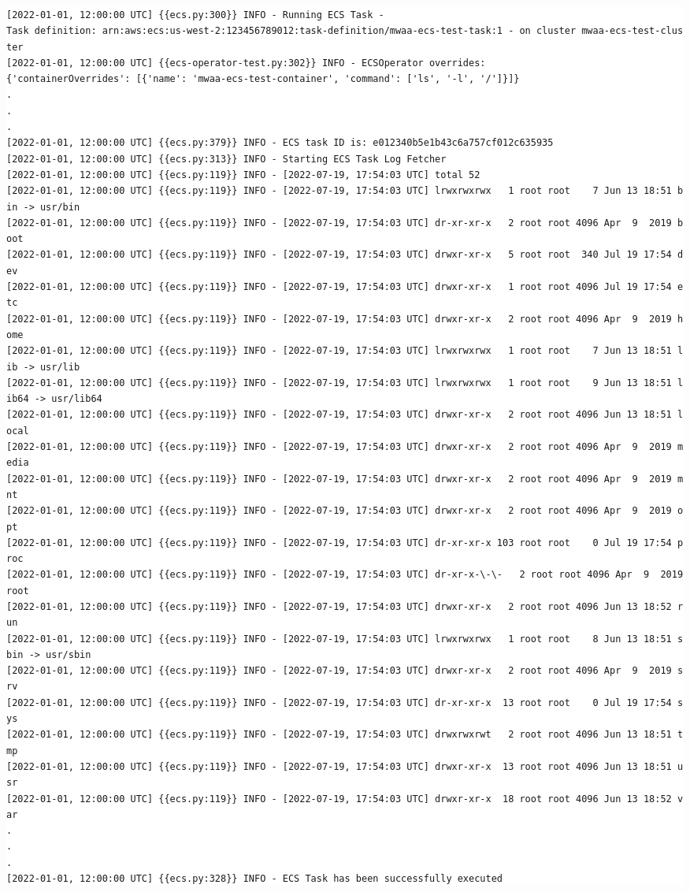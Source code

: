    ```
   [2022-01-01, 12:00:00 UTC] {{ecs.py:300}} INFO - Running ECS Task -
   Task definition: arn:aws:ecs:us-west-2:123456789012:task-definition/mwaa-ecs-test-task:1 - on cluster mwaa-ecs-test-cluster
   [2022-01-01, 12:00:00 UTC] {{ecs-operator-test.py:302}} INFO - ECSOperator overrides:
   {'containerOverrides': [{'name': 'mwaa-ecs-test-container', 'command': ['ls', '-l', '/']}]}
   .
   .
   .
   [2022-01-01, 12:00:00 UTC] {{ecs.py:379}} INFO - ECS task ID is: e012340b5e1b43c6a757cf012c635935
   [2022-01-01, 12:00:00 UTC] {{ecs.py:313}} INFO - Starting ECS Task Log Fetcher
   [2022-01-01, 12:00:00 UTC] {{ecs.py:119}} INFO - [2022-07-19, 17:54:03 UTC] total 52
   [2022-01-01, 12:00:00 UTC] {{ecs.py:119}} INFO - [2022-07-19, 17:54:03 UTC] lrwxrwxrwx   1 root root    7 Jun 13 18:51 bin -> usr/bin
   [2022-01-01, 12:00:00 UTC] {{ecs.py:119}} INFO - [2022-07-19, 17:54:03 UTC] dr-xr-xr-x   2 root root 4096 Apr  9  2019 boot
   [2022-01-01, 12:00:00 UTC] {{ecs.py:119}} INFO - [2022-07-19, 17:54:03 UTC] drwxr-xr-x   5 root root  340 Jul 19 17:54 dev
   [2022-01-01, 12:00:00 UTC] {{ecs.py:119}} INFO - [2022-07-19, 17:54:03 UTC] drwxr-xr-x   1 root root 4096 Jul 19 17:54 etc
   [2022-01-01, 12:00:00 UTC] {{ecs.py:119}} INFO - [2022-07-19, 17:54:03 UTC] drwxr-xr-x   2 root root 4096 Apr  9  2019 home
   [2022-01-01, 12:00:00 UTC] {{ecs.py:119}} INFO - [2022-07-19, 17:54:03 UTC] lrwxrwxrwx   1 root root    7 Jun 13 18:51 lib -> usr/lib
   [2022-01-01, 12:00:00 UTC] {{ecs.py:119}} INFO - [2022-07-19, 17:54:03 UTC] lrwxrwxrwx   1 root root    9 Jun 13 18:51 lib64 -> usr/lib64
   [2022-01-01, 12:00:00 UTC] {{ecs.py:119}} INFO - [2022-07-19, 17:54:03 UTC] drwxr-xr-x   2 root root 4096 Jun 13 18:51 local
   [2022-01-01, 12:00:00 UTC] {{ecs.py:119}} INFO - [2022-07-19, 17:54:03 UTC] drwxr-xr-x   2 root root 4096 Apr  9  2019 media
   [2022-01-01, 12:00:00 UTC] {{ecs.py:119}} INFO - [2022-07-19, 17:54:03 UTC] drwxr-xr-x   2 root root 4096 Apr  9  2019 mnt
   [2022-01-01, 12:00:00 UTC] {{ecs.py:119}} INFO - [2022-07-19, 17:54:03 UTC] drwxr-xr-x   2 root root 4096 Apr  9  2019 opt
   [2022-01-01, 12:00:00 UTC] {{ecs.py:119}} INFO - [2022-07-19, 17:54:03 UTC] dr-xr-xr-x 103 root root    0 Jul 19 17:54 proc
   [2022-01-01, 12:00:00 UTC] {{ecs.py:119}} INFO - [2022-07-19, 17:54:03 UTC] dr-xr-x-\-\-   2 root root 4096 Apr  9  2019 root
   [2022-01-01, 12:00:00 UTC] {{ecs.py:119}} INFO - [2022-07-19, 17:54:03 UTC] drwxr-xr-x   2 root root 4096 Jun 13 18:52 run
   [2022-01-01, 12:00:00 UTC] {{ecs.py:119}} INFO - [2022-07-19, 17:54:03 UTC] lrwxrwxrwx   1 root root    8 Jun 13 18:51 sbin -> usr/sbin
   [2022-01-01, 12:00:00 UTC] {{ecs.py:119}} INFO - [2022-07-19, 17:54:03 UTC] drwxr-xr-x   2 root root 4096 Apr  9  2019 srv
   [2022-01-01, 12:00:00 UTC] {{ecs.py:119}} INFO - [2022-07-19, 17:54:03 UTC] dr-xr-xr-x  13 root root    0 Jul 19 17:54 sys
   [2022-01-01, 12:00:00 UTC] {{ecs.py:119}} INFO - [2022-07-19, 17:54:03 UTC] drwxrwxrwt   2 root root 4096 Jun 13 18:51 tmp
   [2022-01-01, 12:00:00 UTC] {{ecs.py:119}} INFO - [2022-07-19, 17:54:03 UTC] drwxr-xr-x  13 root root 4096 Jun 13 18:51 usr
   [2022-01-01, 12:00:00 UTC] {{ecs.py:119}} INFO - [2022-07-19, 17:54:03 UTC] drwxr-xr-x  18 root root 4096 Jun 13 18:52 var
   .
   .
   .
   [2022-01-01, 12:00:00 UTC] {{ecs.py:328}} INFO - ECS Task has been successfully executed
   ```
